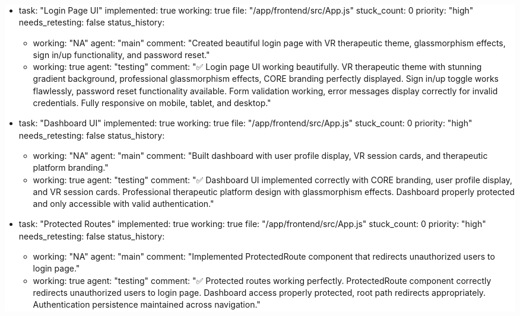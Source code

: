   - task: "Login Page UI"
    implemented: true
    working: true
    file: "/app/frontend/src/App.js"
    stuck_count: 0
    priority: "high"
    needs_retesting: false
    status_history:
      - working: "NA"
        agent: "main"
        comment: "Created beautiful login page with VR therapeutic theme, glassmorphism effects, sign in/up functionality, and password reset."
      - working: true
        agent: "testing"
        comment: "✅ Login page UI working beautifully. VR therapeutic theme with stunning gradient background, professional glassmorphism effects, CORE branding perfectly displayed. Sign in/up toggle works flawlessly, password reset functionality available. Form validation working, error messages display correctly for invalid credentials. Fully responsive on mobile, tablet, and desktop."
  
  - task: "Dashboard UI"
    implemented: true
    working: true
    file: "/app/frontend/src/App.js"
    stuck_count: 0
    priority: "high"
    needs_retesting: false
    status_history:
      - working: "NA"
        agent: "main"
        comment: "Built dashboard with user profile display, VR session cards, and therapeutic platform branding."
      - working: true
        agent: "testing"
        comment: "✅ Dashboard UI implemented correctly with CORE branding, user profile display, and VR session cards. Professional therapeutic platform design with glassmorphism effects. Dashboard properly protected and only accessible with valid authentication."
  
  - task: "Protected Routes"
    implemented: true
    working: true
    file: "/app/frontend/src/App.js"
    stuck_count: 0
    priority: "high"
    needs_retesting: false
    status_history:
      - working: "NA"
        agent: "main"
        comment: "Implemented ProtectedRoute component that redirects unauthorized users to login page."
      - working: true
        agent: "testing"
        comment: "✅ Protected routes working perfectly. ProtectedRoute component correctly redirects unauthorized users to login page. Dashboard access properly protected, root path redirects appropriately. Authentication persistence maintained across navigation."
